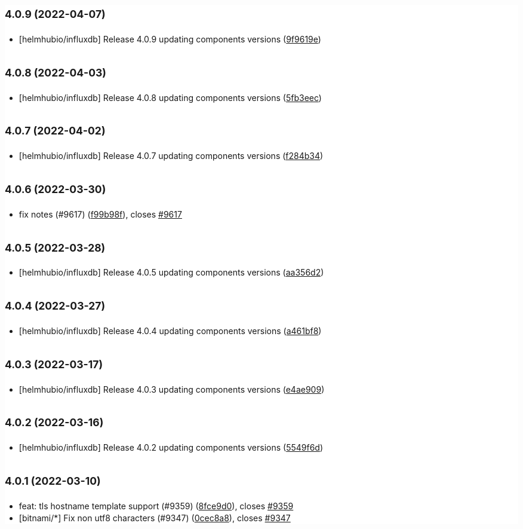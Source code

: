 ## <small>4.0.9 (2022-04-07)</small>

* [helmhubio/influxdb] Release 4.0.9 updating components versions ([9f9619e](https://github.com/helmhub-io/charts/commit/9f9619eb919fe68763f602c1d6cbd1c752ae21c0))

## <small>4.0.8 (2022-04-03)</small>

* [helmhubio/influxdb] Release 4.0.8 updating components versions ([5fb3eec](https://github.com/helmhub-io/charts/commit/5fb3eec81700752e4e0c6a3218a56871401c5625))

## <small>4.0.7 (2022-04-02)</small>

* [helmhubio/influxdb] Release 4.0.7 updating components versions ([f284b34](https://github.com/helmhub-io/charts/commit/f284b34e843e2b226ff3b364dcf61b40ac6d5dbc))

## <small>4.0.6 (2022-03-30)</small>

* fix notes (#9617) ([f99b98f](https://github.com/helmhub-io/charts/commit/f99b98f11077344640c75f5509438937b4ba41c6)), closes [#9617](https://github.com/helmhub-io/charts/issues/9617)

## <small>4.0.5 (2022-03-28)</small>

* [helmhubio/influxdb] Release 4.0.5 updating components versions ([aa356d2](https://github.com/helmhub-io/charts/commit/aa356d2990121867ac05766ddf7e031df9baa044))

## <small>4.0.4 (2022-03-27)</small>

* [helmhubio/influxdb] Release 4.0.4 updating components versions ([a461bf8](https://github.com/helmhub-io/charts/commit/a461bf8ee0002635e52aa304c1f0e00ff32ea39e))

## <small>4.0.3 (2022-03-17)</small>

* [helmhubio/influxdb] Release 4.0.3 updating components versions ([e4ae909](https://github.com/helmhub-io/charts/commit/e4ae9098a8662e8cc27945c0568e562758f31563))

## <small>4.0.2 (2022-03-16)</small>

* [helmhubio/influxdb] Release 4.0.2 updating components versions ([5549f6d](https://github.com/helmhub-io/charts/commit/5549f6de027aa270d595cf0b8b3c8c824e623556))

## <small>4.0.1 (2022-03-10)</small>

* feat: tls hostname template support (#9359) ([8fce9d0](https://github.com/helmhub-io/charts/commit/8fce9d0bd6420892bbf9708fbff48465dd64bbe8)), closes [#9359](https://github.com/helmhub-io/charts/issues/9359)
* [bitnami/*] Fix non utf8 characters (#9347) ([0cec8a8](https://github.com/helmhub-io/charts/commit/0cec8a8d30b8f1ca85febe9acc342522d5b18850)), closes [#9347](https://github.com/helmhub-io/charts/issues/9347)

